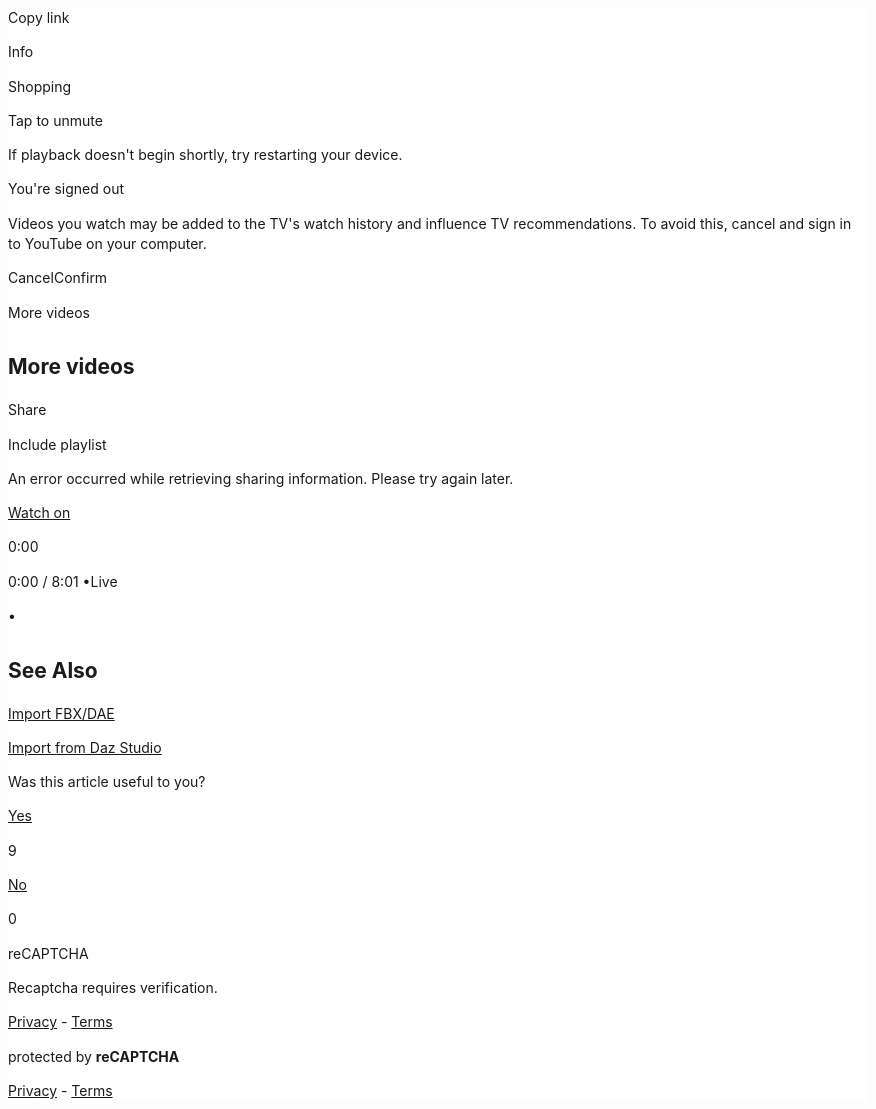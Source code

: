 Copy link

Info

Shopping

Tap to unmute

If playback doesn't begin shortly, try restarting your device.

You're signed out

Videos you watch may be added to the TV's watch history and influence TV recommendations. To avoid this, cancel and sign in to YouTube on your computer.

CancelConfirm

More videos

## More videos

Share

Include playlist

An error occurred while retrieving sharing information. Please try again later.

[Watch on](https://www.youtube.com/watch?v=Cs_dL6L_OaA&embeds_referring_euri=https%3A%2F%2Fcascadeur.com%2F)

0:00

0:00 / 8:01
•Live

•

## See Also

[Import FBX/DAE](https://cascadeur.com/help/import_fbxdae)

[Import from Daz Studio](https://cascadeur.com/help/getting_started/import_fbxdae/import_from_daz_studio)

Was this article useful to you?

[Yes](https://cascadeur.com/help/rest/add-mark "Yes")

9

[No](https://cascadeur.com/help/rest/add-mark "No")

0

reCAPTCHA

Recaptcha requires verification.

[Privacy](https://www.google.com/intl/en/policies/privacy/) \- [Terms](https://www.google.com/intl/en/policies/terms/)

protected by **reCAPTCHA**

[Privacy](https://www.google.com/intl/en/policies/privacy/) \- [Terms](https://www.google.com/intl/en/policies/terms/)